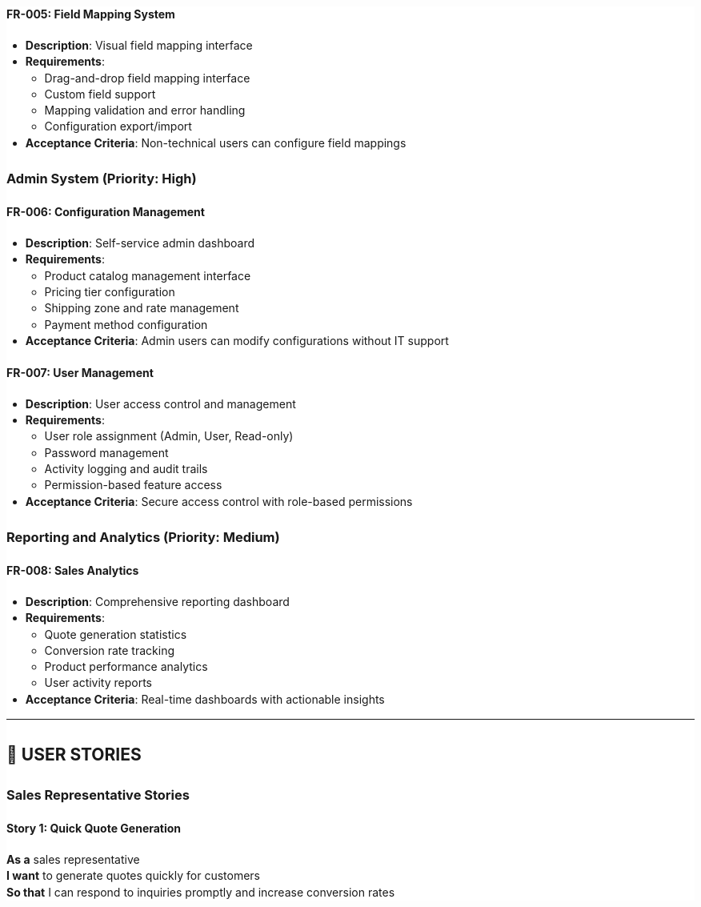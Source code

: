 #### FR-005: Field Mapping System
- **Description**: Visual field mapping interface
- **Requirements**:
  - Drag-and-drop field mapping interface
  - Custom field support
  - Mapping validation and error handling
  - Configuration export/import
- **Acceptance Criteria**: Non-technical users can configure field mappings

### Admin System (Priority: High)

#### FR-006: Configuration Management
- **Description**: Self-service admin dashboard
- **Requirements**:
  - Product catalog management interface
  - Pricing tier configuration
  - Shipping zone and rate management
  - Payment method configuration
- **Acceptance Criteria**: Admin users can modify configurations without IT support

#### FR-007: User Management
- **Description**: User access control and management
- **Requirements**:
  - User role assignment (Admin, User, Read-only)
  - Password management
  - Activity logging and audit trails
  - Permission-based feature access
- **Acceptance Criteria**: Secure access control with role-based permissions

### Reporting and Analytics (Priority: Medium)

#### FR-008: Sales Analytics
- **Description**: Comprehensive reporting dashboard
- **Requirements**:
  - Quote generation statistics
  - Conversion rate tracking
  - Product performance analytics
  - User activity reports
- **Acceptance Criteria**: Real-time dashboards with actionable insights

---

## 📖 USER STORIES

### Sales Representative Stories

#### Story 1: Quick Quote Generation
**As a** sales representative  
**I want** to generate quotes quickly for customers  
**So that** I can respond to inquiries promptly and increase conversion rates  
